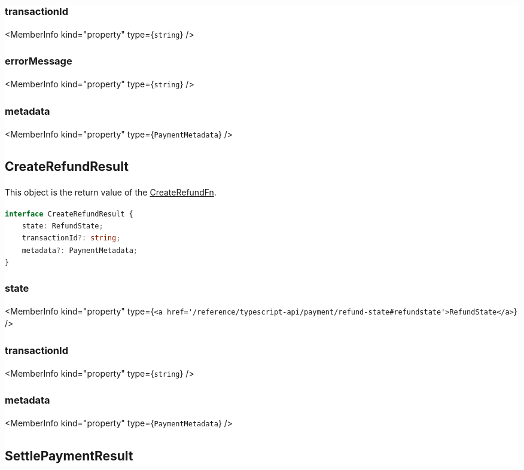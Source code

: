 
### transactionId

<MemberInfo kind="property" type={`string`}   />


### errorMessage

<MemberInfo kind="property" type={`string`}   />


### metadata

<MemberInfo kind="property" type={`PaymentMetadata`}   />




</div>


## CreateRefundResult

<GenerationInfo sourceFile="packages/core/src/config/payment/payment-method-handler.ts" sourceLine="98" packageName="@bb-vendure/core" />

This object is the return value of the <a href='/reference/typescript-api/payment/payment-method-types#createrefundfn'>CreateRefundFn</a>.

```ts title="Signature"
interface CreateRefundResult {
    state: RefundState;
    transactionId?: string;
    metadata?: PaymentMetadata;
}
```

<div className="members-wrapper">

### state

<MemberInfo kind="property" type={`<a href='/reference/typescript-api/payment/refund-state#refundstate'>RefundState</a>`}   />


### transactionId

<MemberInfo kind="property" type={`string`}   />


### metadata

<MemberInfo kind="property" type={`PaymentMetadata`}   />




</div>


## SettlePaymentResult
